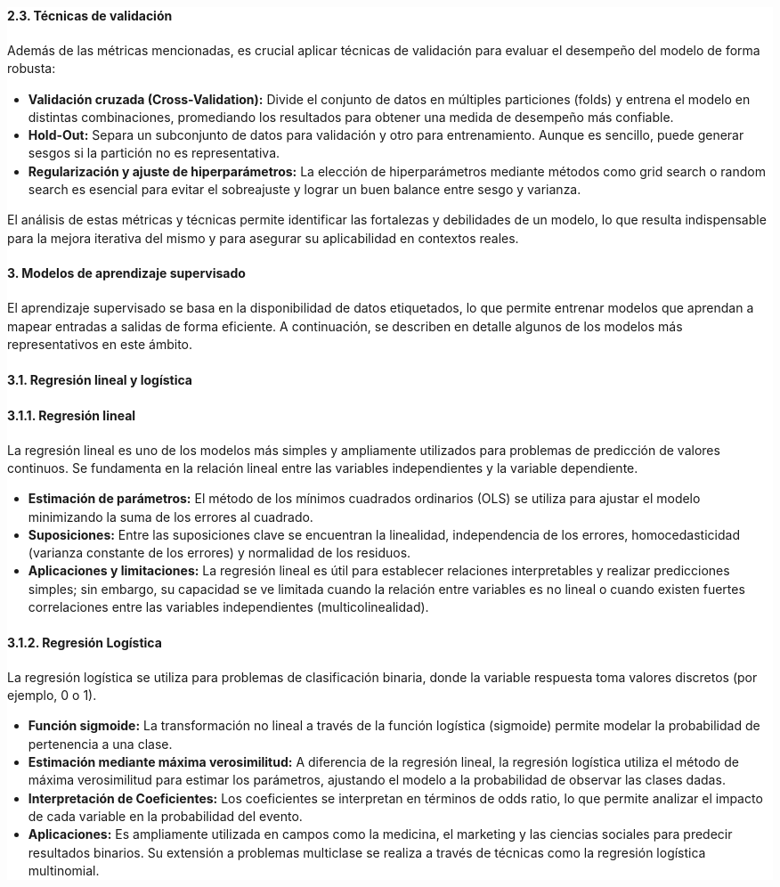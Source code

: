 #### 2.3. Técnicas de validación

Además de las métricas mencionadas, es crucial aplicar técnicas de validación para evaluar el desempeño del modelo de forma robusta:

- **Validación cruzada (Cross-Validation):** Divide el conjunto de datos en múltiples particiones (folds) y entrena el modelo en distintas combinaciones, promediando los resultados para obtener una medida de desempeño más confiable.
- **Hold-Out:** Separa un subconjunto de datos para validación y otro para entrenamiento. Aunque es sencillo, puede generar sesgos si la partición no es representativa.
- **Regularización y ajuste de hiperparámetros:** La elección de hiperparámetros mediante métodos como grid search o random search es esencial para evitar el sobreajuste y lograr un buen balance entre sesgo y varianza.

El análisis de estas métricas y técnicas permite identificar las fortalezas y debilidades de un modelo, lo que resulta indispensable para la mejora iterativa del mismo y para asegurar su aplicabilidad en contextos reales.

#### 3. Modelos de aprendizaje supervisado

El aprendizaje supervisado se basa en la disponibilidad de datos etiquetados, lo que permite entrenar modelos que aprendan a mapear entradas a salidas de forma eficiente. A continuación, se describen en detalle algunos de los modelos más representativos en este ámbito.

#### 3.1. Regresión lineal y logística

#### 3.1.1. Regresión lineal

La regresión lineal es uno de los modelos más simples y ampliamente utilizados para problemas de predicción de valores continuos. Se fundamenta en la relación lineal entre las variables independientes y la variable dependiente.  
- **Estimación de parámetros:** El método de los mínimos cuadrados ordinarios (OLS) se utiliza para ajustar el modelo minimizando la suma de los errores al cuadrado.  
- **Suposiciones:** Entre las suposiciones clave se encuentran la linealidad, independencia de los errores, homocedasticidad (varianza constante de los errores) y normalidad de los residuos.  
- **Aplicaciones y limitaciones:** La regresión lineal es útil para establecer relaciones interpretables y realizar predicciones simples; sin embargo, su capacidad se ve limitada cuando la relación entre variables es no lineal o cuando existen fuertes correlaciones entre las variables independientes (multicolinealidad).

#### 3.1.2. Regresión Logística

La regresión logística se utiliza para problemas de clasificación binaria, donde la variable respuesta toma valores discretos (por ejemplo, 0 o 1).  
- **Función sigmoide:** La transformación no lineal a través de la función logística (sigmoide) permite modelar la probabilidad de pertenencia a una clase.
- **Estimación mediante máxima verosimilitud:** A diferencia de la regresión lineal, la regresión logística utiliza el método de máxima verosimilitud para estimar los parámetros, ajustando el modelo a la probabilidad de observar las clases dadas.
- **Interpretación de Coeficientes:** Los coeficientes se interpretan en términos de odds ratio, lo que permite analizar el impacto de cada variable en la probabilidad del evento.
- **Aplicaciones:** Es ampliamente utilizada en campos como la medicina, el marketing y las ciencias sociales para predecir resultados binarios. Su extensión a problemas multiclase se realiza a través de técnicas como la regresión logística multinomial.
